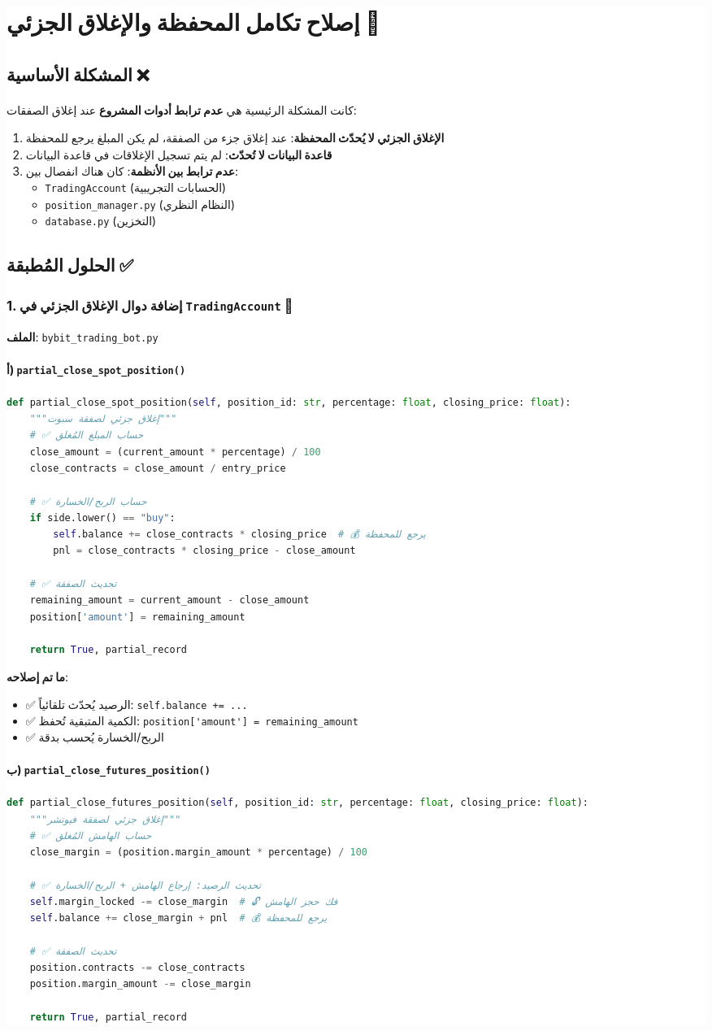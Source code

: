 # إصلاح تكامل المحفظة والإغلاق الجزئي 🔧

## المشكلة الأساسية ❌

كانت المشكلة الرئيسية هي **عدم ترابط أدوات المشروع** عند إغلاق الصفقات:

1. **الإغلاق الجزئي لا يُحدّث المحفظة**: عند إغلاق جزء من الصفقة، لم يكن المبلغ يرجع للمحفظة
2. **قاعدة البيانات لا تُحدّث**: لم يتم تسجيل الإغلاقات في قاعدة البيانات
3. **عدم ترابط بين الأنظمة**: كان هناك انفصال بين:
   - `TradingAccount` (الحسابات التجريبية)
   - `position_manager.py` (النظام النظري)
   - `database.py` (التخزين)

## الحلول المُطبقة ✅

### 1. إضافة دوال الإغلاق الجزئي في `TradingAccount` 🏦

**الملف**: `bybit_trading_bot.py`

#### أ) `partial_close_spot_position()`
```python
def partial_close_spot_position(self, position_id: str, percentage: float, closing_price: float):
    """إغلاق جزئي لصفقة سبوت"""
    # ✅ حساب المبلغ المُغلق
    close_amount = (current_amount * percentage) / 100
    close_contracts = close_amount / entry_price
    
    # ✅ حساب الربح/الخسارة
    if side.lower() == "buy":
        self.balance += close_contracts * closing_price  # 💰 يرجع للمحفظة
        pnl = close_contracts * closing_price - close_amount
    
    # ✅ تحديث الصفقة
    remaining_amount = current_amount - close_amount
    position['amount'] = remaining_amount
    
    return True, partial_record
```

**ما تم إصلاحه**:
- ✅ الرصيد يُحدّث تلقائياً: `self.balance += ...`
- ✅ الكمية المتبقية تُحفظ: `position['amount'] = remaining_amount`
- ✅ الربح/الخسارة يُحسب بدقة

#### ب) `partial_close_futures_position()`
```python
def partial_close_futures_position(self, position_id: str, percentage: float, closing_price: float):
    """إغلاق جزئي لصفقة فيوتشر"""
    # ✅ حساب الهامش المُغلق
    close_margin = (position.margin_amount * percentage) / 100
    
    # ✅ تحديث الرصيد: إرجاع الهامش + الربح/الخسارة
    self.margin_locked -= close_margin  # 🔓 فك حجز الهامش
    self.balance += close_margin + pnl  # 💰 يرجع للمحفظة
    
    # ✅ تحديث الصفقة
    position.contracts -= close_contracts
    position.margin_amount -= close_margin
    
    return True, partial_record
```
